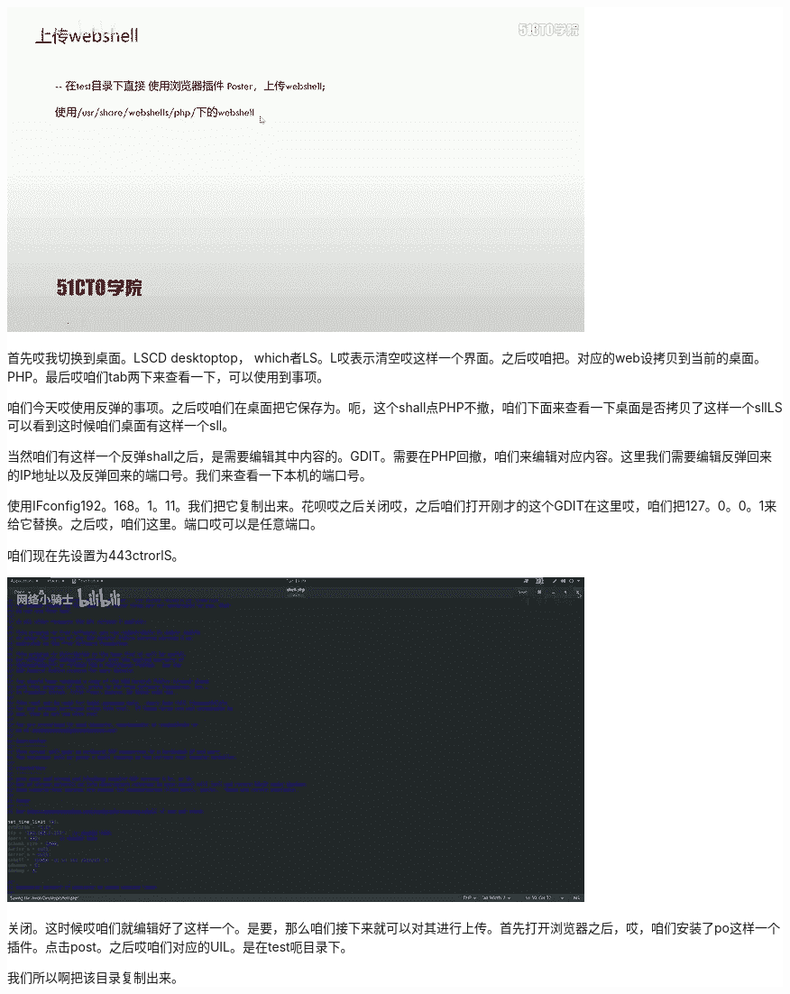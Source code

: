 ![](img/3dca997208d9962d962fa8aa9f0dbbdc_9.png)

首先哎我切换到桌面。LSCD desktoptop， which者LS。L哎表示清空哎这样一个界面。之后哎咱把。对应的web设拷贝到当前的桌面。PHP。最后哎咱们tab两下来查看一下，可以使用到事项。

咱们今天哎使用反弹的事项。之后哎咱们在桌面把它保存为。呃，这个shall点PHP不撤，咱们下面来查看一下桌面是否拷贝了这样一个sllLS可以看到这时候咱们桌面有这样一个sll。

当然咱们有这样一个反弹shall之后，是需要编辑其中内容的。GDIT。需要在PHP回撤，咱们来编辑对应内容。这里我们需要编辑反弹回来的IP地址以及反弹回来的端口号。我们来查看一下本机的端口号。

使用IFconfig192。168。1。11。我们把它复制出来。花呗哎之后关闭哎，之后咱们打开刚才的这个GDIT在这里哎，咱们把127。0。0。1来给它替换。之后哎，咱们这里。端口哎可以是任意端口。

咱们现在先设置为443ctrorlS。

![](img/3dca997208d9962d962fa8aa9f0dbbdc_11.png)

关闭。这时候哎咱们就编辑好了这样一个。是要，那么咱们接下来就可以对其进行上传。首先打开浏览器之后，哎，咱们安装了po这样一个插件。点击post。之后哎咱们对应的UIL。是在test呃目录下。

我们所以啊把该目录复制出来。
